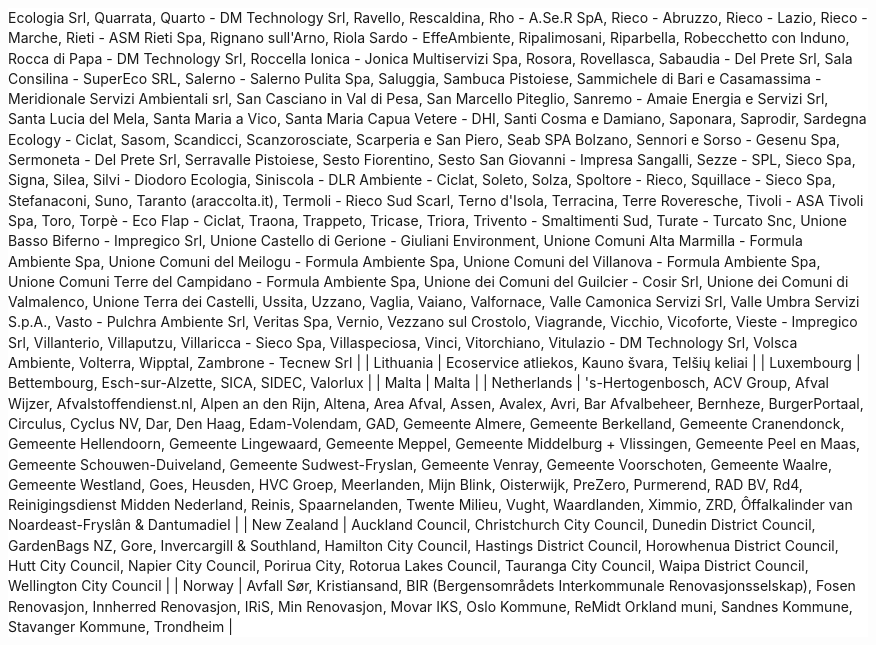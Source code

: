 Ecologia Srl, Quarrata, Quarto - DM Technology Srl, Ravello, Rescaldina, Rho - A.Se.R SpA, Rieco - Abruzzo, Rieco - Lazio, Rieco - Marche, Rieti - ASM Rieti Spa, Rignano sull'Arno, Riola Sardo - EffeAmbiente, Ripalimosani, Riparbella, Robecchetto con Induno, Rocca di Papa - DM Technology Srl, Roccella Ionica - Jonica Multiservizi Spa, Rosora, Rovellasca, Sabaudia - Del Prete Srl, Sala Consilina - SuperEco SRL, Salerno - Salerno Pulita Spa, Saluggia, Sambuca Pistoiese, Sammichele di Bari e Casamassima - Meridionale Servizi Ambientali srl, San Casciano in Val di Pesa, San Marcello Piteglio, Sanremo - Amaie Energia e Servizi Srl, Santa Lucia del Mela, Santa Maria a Vico, Santa Maria Capua Vetere - DHI, Santi Cosma e Damiano, Saponara, Saprodir, Sardegna Ecology - Ciclat, Sasom, Scandicci, Scanzorosciate, Scarperia e San Piero, Seab SPA Bolzano, Sennori e Sorso - Gesenu Spa, Sermoneta - Del Prete Srl, Serravalle Pistoiese, Sesto Fiorentino, Sesto San Giovanni - Impresa Sangalli, Sezze - SPL, Sieco Spa, Signa, Silea, Silvi - Diodoro Ecologia, Siniscola - DLR Ambiente - Ciclat, Soleto, Solza, Spoltore - Rieco, Squillace - Sieco Spa, Stefanaconi, Suno, Taranto (araccolta.it), Termoli - Rieco Sud Scarl, Terno d'Isola, Terracina, Terre Roveresche, Tivoli - ASA Tivoli Spa, Toro, Torpè - Eco Flap - Ciclat, Traona, Trappeto, Tricase, Triora, Trivento - Smaltimenti Sud, Turate - Turcato Snc, Unione Basso Biferno - Impregico Srl, Unione Castello di Gerione - Giuliani Environment, Unione Comuni Alta Marmilla - Formula Ambiente Spa, Unione Comuni del Meilogu - Formula Ambiente Spa, Unione Comuni del Villanova - Formula Ambiente Spa, Unione Comuni Terre del Campidano - Formula Ambiente Spa, Unione dei Comuni del Guilcier - Cosir Srl, Unione dei Comuni di Valmalenco, Unione Terra dei Castelli, Ussita, Uzzano, Vaglia, Vaiano, Valfornace, Valle Camonica Servizi Srl, Valle Umbra Servizi S.p.A., Vasto - Pulchra Ambiente Srl, Veritas Spa, Vernio, Vezzano sul Crostolo, Viagrande, Vicchio, Vicoforte, Vieste - Impregico Srl, Villanterio, Villaputzu, Villaricca - Sieco Spa, Villaspeciosa, Vinci, Vitorchiano, Vitulazio - DM Technology Srl, Volsca Ambiente, Volterra, Wipptal, Zambrone - Tecnew Srl |
| Lithuania | Ecoservice atliekos, Kauno švara, Telšių keliai |
| Luxembourg | Bettembourg, Esch-sur-Alzette, SICA, SIDEC, Valorlux |
| Malta | Malta |
| Netherlands | 's-Hertogenbosch, ACV Group, Afval Wijzer, Afvalstoffendienst.nl, Alpen an den Rijn, Altena, Area Afval, Assen, Avalex, Avri, Bar Afvalbeheer, Bernheze, BurgerPortaal, Circulus, Cyclus NV, Dar, Den Haag, Edam-Volendam, GAD, Gemeente Almere, Gemeente Berkelland, Gemeente Cranendonck, Gemeente Hellendoorn, Gemeente Lingewaard, Gemeente Meppel, Gemeente Middelburg + Vlissingen, Gemeente Peel en Maas, Gemeente Schouwen-Duiveland, Gemeente Sudwest-Fryslan, Gemeente Venray, Gemeente Voorschoten, Gemeente Waalre, Gemeente Westland, Goes, Heusden, HVC Groep, Meerlanden, Mijn Blink, Oisterwijk, PreZero, Purmerend, RAD BV, Rd4, Reinigingsdienst Midden Nederland, Reinis, Spaarnelanden, Twente Milieu, Vught, Waardlanden, Ximmio, ZRD, Ôffalkalinder van Noardeast-Fryslân & Dantumadiel |
| New Zealand | Auckland Council, Christchurch City Council, Dunedin District Council, GardenBags NZ, Gore, Invercargill & Southland, Hamilton City Council, Hastings District Council, Horowhenua District Council, Hutt City Council, Napier City Council, Porirua City, Rotorua Lakes Council, Tauranga City Council, Waipa District Council, Wellington City Council |
| Norway | Avfall Sør, Kristiansand, BIR (Bergensområdets Interkommunale Renovasjonsselskap), Fosen Renovasjon, Innherred Renovasjon, IRiS, Min Renovasjon, Movar IKS, Oslo Kommune, ReMidt Orkland muni, Sandnes Kommune, Stavanger Kommune, Trondheim |